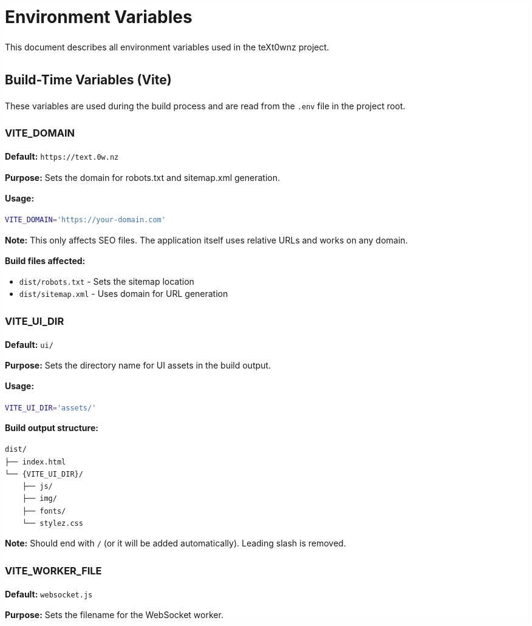 # Environment Variables

This document describes all environment variables used in the teXt0wnz project.

## Build-Time Variables (Vite)

These variables are used during the build process and are read from the `.env` file in the project root.

### VITE_DOMAIN

**Default:** `https://text.0w.nz`

**Purpose:** Sets the domain for robots.txt and sitemap.xml generation.

**Usage:**
```bash
VITE_DOMAIN='https://your-domain.com'
```

**Note:** This only affects SEO files. The application itself uses relative URLs and works on any domain.

**Build files affected:**
- `dist/robots.txt` - Sets the sitemap location
- `dist/sitemap.xml` - Uses domain for URL generation

### VITE_UI_DIR

**Default:** `ui/`

**Purpose:** Sets the directory name for UI assets in the build output.

**Usage:**
```bash
VITE_UI_DIR='assets/'
```

**Build output structure:**
```
dist/
├── index.html
└── {VITE_UI_DIR}/
    ├── js/
    ├── img/
    ├── fonts/
    └── stylez.css
```

**Note:** Should end with `/` (or it will be added automatically). Leading slash is removed.

### VITE_WORKER_FILE

**Default:** `websocket.js`

**Purpose:** Sets the filename for the WebSocket worker.
